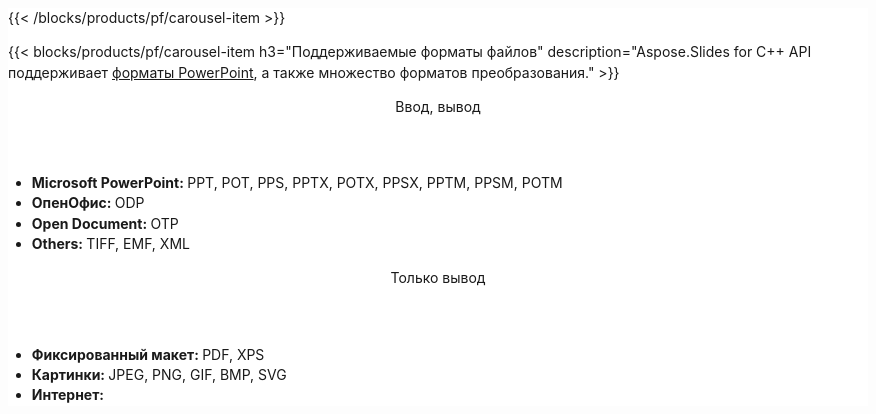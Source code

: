 </div>

{{< /blocks/products/pf/carousel-item >}}

{{< blocks/products/pf/carousel-item h3="Поддерживаемые форматы файлов" description="Aspose.Slides for C++ API поддерживает [форматы PowerPoint](https://docs.aspose.com/slides/cpp/supported-file-formats/), а также множество форматов преобразования." >}}
<div class="diagram1 d2 d1-cplus">
 <div class="d1-row">
  <div class="d1-col d1-left">
   <header>
    <i class="fa fa-arrows-v">
    </i>
    Ввод, вывод
   </header>
   <ul>
    <li>
     <b>
Microsoft PowerPoint:
     </b>
     PPT, POT, PPS, PPTX, POTX, PPSX, PPTM, PPSM, POTM
    </li>
    <li>
     <b>
ОпенОфис:
     </b>
     ODP
    </li>
    <li>
     <strong>
      Open Document:
     </strong>
     OTP
    </li>
    <li>
     <strong>
      Others:
     </strong>
     TIFF, EMF, XML
    </li>
   </ul>
  </div>
  
  <div class="d1-col d1-right">
   <header>
    <i class="fa fa-mail-forward">
    </i>
    Только вывод
   </header>
   <ul>
    <li>
     <b>
Фиксированный макет:
     </b>
     PDF, XPS
    </li>
    <li>
     <b>
Картинки:
     </b>
     JPEG, PNG, GIF, BMP, SVG
    </li>
    <li>
     <b>
Интернет: